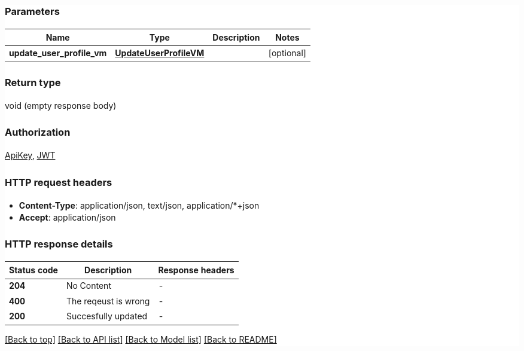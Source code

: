 ### Parameters

Name | Type | Description  | Notes
------------- | ------------- | ------------- | -------------
 **update_user_profile_vm** | [**UpdateUserProfileVM**](UpdateUserProfileVM.md)|  | [optional] 

### Return type

void (empty response body)

### Authorization

[ApiKey](../README.md#ApiKey), [JWT](../README.md#JWT)

### HTTP request headers

 - **Content-Type**: application/json, text/json, application/*+json
 - **Accept**: application/json

### HTTP response details
| Status code | Description | Response headers |
|-------------|-------------|------------------|
**204** | No Content |  -  |
**400** | The reqeust is wrong |  -  |
**200** | Succesfully updated |  -  |

[[Back to top]](#) [[Back to API list]](../README.md#documentation-for-api-endpoints) [[Back to Model list]](../README.md#documentation-for-models) [[Back to README]](../README.md)

